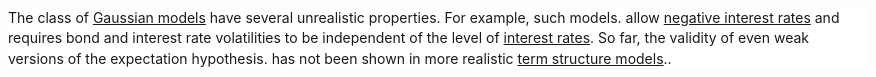 The class of [Gaussian models](../../../Financial%20Engineering/SOFR%20Derivative%20Pricing%20Using%20a%20Short%20Rate%20Model.md) have several unrealistic properties. For example, such models. allow [negative interest rates](../../Fixed%20Income%20Securities%20Tools%20for%20Today's%20Markets/Front%20Matter/Negative%20Rates%20and%20Qe%20in%20Europe%20and%20Japan.md) and requires bond and interest rate volatilities to be independent of the level of [interest rates](../../Fixed%20Income%20Securities%20Tools%20for%20Today's%20Markets/Chapter%202/Interest%20Rate%20Quotations.md). So far, the validity of even weak versions of the expectation hypothesis. has not been shown in more realistic [term structure models](../../../Financial%20Engineering/Financial%20Mathematics%20Course.md)..  